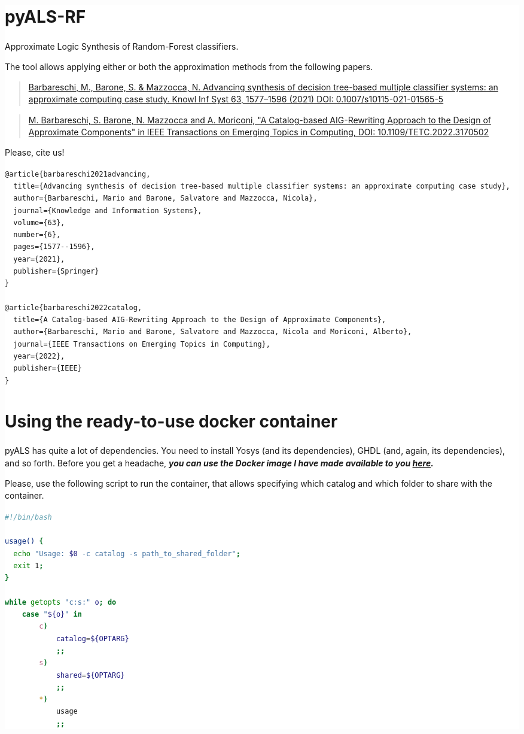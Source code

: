 # pyALS-RF
Approximate Logic Synthesis of Random-Forest classifiers.

The tool allows applying either or both the approximation methods from  the following papers.

> [Barbareschi, M., Barone, S. & Mazzocca, N. Advancing synthesis of decision tree-based multiple classifier systems: an approximate computing case study. Knowl Inf Syst 63, 1577–1596 (2021) DOI: 0.1007/s10115-021-01565-5](https://doi.org/10.1007/s10115-021-01565-5)


> [M. Barbareschi, S. Barone, N. Mazzocca and A. Moriconi, "A Catalog-based AIG-Rewriting Approach to the Design of Approximate Components" in IEEE Transactions on Emerging Topics in Computing, DOI: 10.1109/TETC.2022.3170502](https://doi.ieeecomputersociety.org/10.1109/TETC.2022.3170502)


Please, cite us!
```
@article{barbareschi2021advancing,
  title={Advancing synthesis of decision tree-based multiple classifier systems: an approximate computing case study},
  author={Barbareschi, Mario and Barone, Salvatore and Mazzocca, Nicola},
  journal={Knowledge and Information Systems},
  volume={63},
  number={6},
  pages={1577--1596},
  year={2021},
  publisher={Springer}
}

@article{barbareschi2022catalog,
  title={A Catalog-based AIG-Rewriting Approach to the Design of Approximate Components},
  author={Barbareschi, Mario and Barone, Salvatore and Mazzocca, Nicola and Moriconi, Alberto},
  journal={IEEE Transactions on Emerging Topics in Computing},
  year={2022},
  publisher={IEEE}
}
```

# Using the ready-to-use docker container
pyALS has quite a lot of dependencies. You need to install Yosys (and its dependencies), GHDL (and, again, its dependencies), and so forth.
Before you get a headache, ***you can use the Docker image I have made available to you [here](https://hub.docker.com/r/salvatorebarone/pyals-docker-image).***  

Please, use the following script to run the container, that allows specifying which catalog and which folder to share with the container.
```bash
#!/bin/bash

usage() {
  echo "Usage: $0 -c catalog -s path_to_shared_folder";
  exit 1;
}

while getopts "c:s:" o; do
    case "${o}" in
        c)
            catalog=${OPTARG}
            ;;
        s)
            shared=${OPTARG}
            ;;
        *)
            usage
            ;;
```